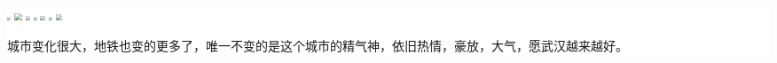 <img src="https://s1.imagehub.cc/images/2022/12/13/2280f44c5c0de4faa6547cb0363db53b.jpeg" style="zoom:27%;" />

<img src="https://s1.imagehub.cc/images/2022/12/13/2516f2fad6335d86e3cbde45e25ba52b.jpeg" style="zoom:52%;" />

<img src="https://s1.imagehub.cc/images/2022/12/13/a3bcaf22351c76fc4238128ca2eb643d.jpeg" style="zoom:32%;" />

<img src="https://s1.imagehub.cc/images/2022/12/13/3b3ebe579e55d3af942a7fba88996605.jpeg" style="zoom:25%;" />

<img src="https://s1.imagehub.cc/images/2022/12/13/6e40cfd96e01facfb34bbd52ea90b076.jpeg" style="zoom:33%;" />

<img src="https://s1.imagehub.cc/images/2022/12/13/bbc27623781996f95b6537bbef9a5012.jpeg" style="zoom:27%;" />

<img src="https://s1.imagehub.cc/images/2022/12/13/6b2d9738107a4dc663941eefb922f0af.jpeg" style="zoom:45%;" />



城市变化很大，地铁也变的更多了，唯一不变的是这个城市的精气神，依旧热情，豪放，大气，愿武汉越来越好。







